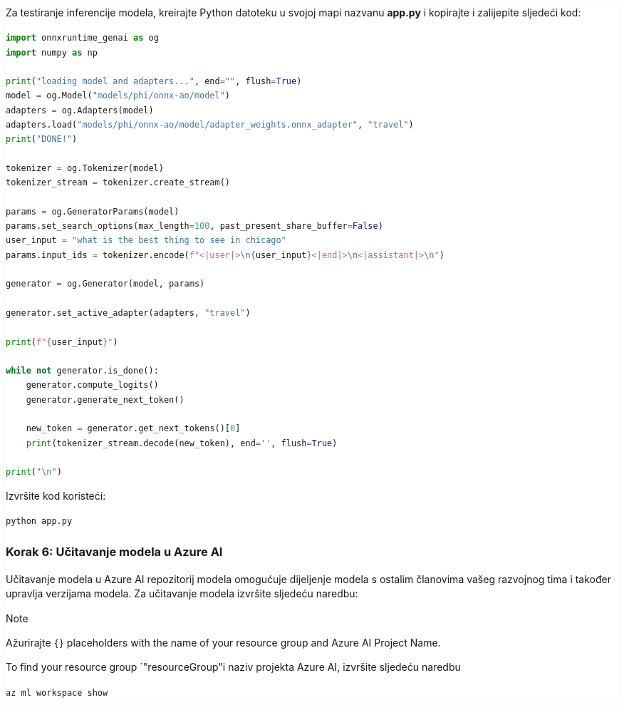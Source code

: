Za testiranje inferencije modela, kreirajte Python datoteku u svojoj mapi nazvanu **app.py** i kopirajte i zalijepite sljedeći kod:

```python
import onnxruntime_genai as og
import numpy as np

print("loading model and adapters...", end="", flush=True)
model = og.Model("models/phi/onnx-ao/model")
adapters = og.Adapters(model)
adapters.load("models/phi/onnx-ao/model/adapter_weights.onnx_adapter", "travel")
print("DONE!")

tokenizer = og.Tokenizer(model)
tokenizer_stream = tokenizer.create_stream()

params = og.GeneratorParams(model)
params.set_search_options(max_length=100, past_present_share_buffer=False)
user_input = "what is the best thing to see in chicago"
params.input_ids = tokenizer.encode(f"<|user|>\n{user_input}<|end|>\n<|assistant|>\n")

generator = og.Generator(model, params)

generator.set_active_adapter(adapters, "travel")

print(f"{user_input}")

while not generator.is_done():
    generator.compute_logits()
    generator.generate_next_token()

    new_token = generator.get_next_tokens()[0]
    print(tokenizer_stream.decode(new_token), end='', flush=True)

print("\n")
```

Izvršite kod koristeći:

```bash
python app.py
```

### Korak 6: Učitavanje modela u Azure AI

Učitavanje modela u Azure AI repozitorij modela omogućuje dijeljenje modela s ostalim članovima vašeg razvojnog tima i također upravlja verzijama modela. Za učitavanje modela izvršite sljedeću naredbu:

> [!NOTE]
> Ažurirajte `{}` placeholders with the name of your resource group and Azure AI Project Name. 

To find your resource group `"resourceGroup"i naziv projekta Azure AI, izvršite sljedeću naredbu 

```
az ml workspace show
```
